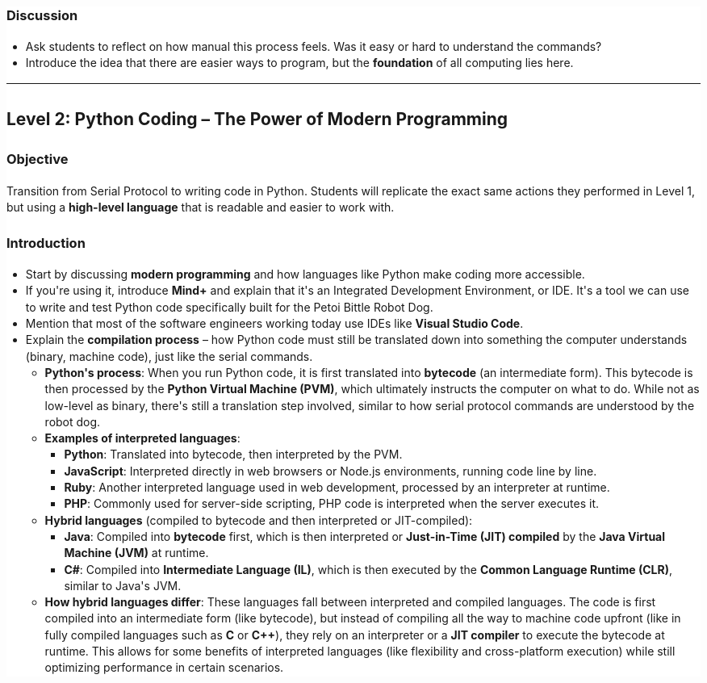 ### Discussion

- Ask students to reflect on how manual this process feels. Was it easy or hard to understand the commands?
- Introduce the idea that there are easier ways to program, but the **foundation** of all computing lies here.
  
---

## Level 2: Python Coding – The Power of Modern Programming

### Objective

Transition from Serial Protocol to writing code in Python. Students will replicate the exact same actions they performed in Level 1, but using a **high-level language** that is readable and easier to work with.

### Introduction

- Start by discussing **modern programming** and how languages like Python make coding more accessible.
- If you're using it, introduce **Mind+** and explain that it's an Integrated Development Environment, or IDE. It's a tool we can use to write and test Python code specifically built for the Petoi Bittle Robot Dog.
- Mention that most of the software engineers working today use IDEs like **Visual Studio Code**.
- Explain the **compilation process** – how Python code must still be translated down into something the computer understands (binary, machine code), just like the serial commands.
  - **Python's process**: When you run Python code, it is first translated into **bytecode** (an intermediate form). This bytecode is then processed by the **Python Virtual Machine (PVM)**, which ultimately instructs the computer on what to do. While not as low-level as binary, there's still a translation step involved, similar to how serial protocol commands are understood by the robot dog.
  - **Examples of interpreted languages**:
    - **Python**: Translated into bytecode, then interpreted by the PVM.
    - **JavaScript**: Interpreted directly in web browsers or Node.js environments, running code line by line.
    - **Ruby**: Another interpreted language used in web development, processed by an interpreter at runtime.
    - **PHP**: Commonly used for server-side scripting, PHP code is interpreted when the server executes it.
  - **Hybrid languages** (compiled to bytecode and then interpreted or JIT-compiled):
    - **Java**: Compiled into **bytecode** first, which is then interpreted or **Just-in-Time (JIT) compiled** by the **Java Virtual Machine (JVM)** at runtime.
    - **C#**: Compiled into **Intermediate Language (IL)**, which is then executed by the **Common Language Runtime (CLR)**, similar to Java's JVM.
  - **How hybrid languages differ**: These languages fall between interpreted and compiled languages. The code is first compiled into an intermediate form (like bytecode), but instead of compiling all the way to machine code upfront (like in fully compiled languages such as **C** or **C++**), they rely on an interpreter or a **JIT compiler** to execute the bytecode at runtime. This allows for some benefits of interpreted languages (like flexibility and cross-platform execution) while still optimizing performance in certain scenarios.
